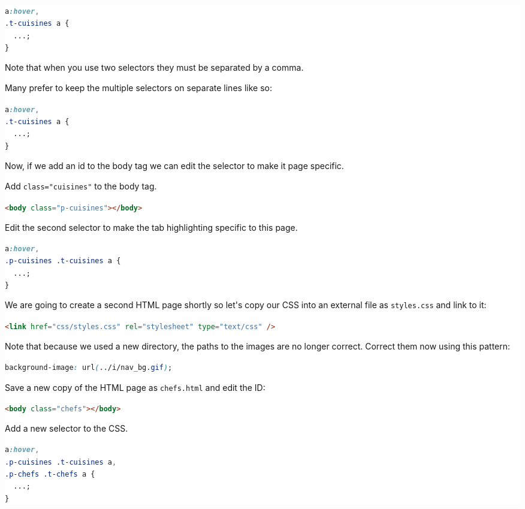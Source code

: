 ```css
a:hover,
.t-cuisines a {
  ...;
}
```

Note that when you use two selectors they must be separated by a comma.

Many prefer to keep the multiple selectors on separate lines like so:

```css
a:hover,
.t-cuisines a {
  ...;
}
```

Now, if we add an id to the body tag we can edit the selector to make it page specific.

Add `class="cuisines"` to the body tag.

```html
<body class="p-cuisines"></body>
```

Edit the second selector to make the tab highlighting specific to this page.

```css
a:hover,
.p-cuisines .t-cuisines a {
  ...;
}
```

We are going to create a second HTML page shortly so let's copy our CSS into an external file as `styles.css` and link to it:

```html
<link href="css/styles.css" rel="stylesheet" type="text/css" />
```

Note that because we used a new directory, the paths to the images are no longer correct. Correct them now using this pattern:

```css
background-image: url(../i/nav_bg.gif);
```

Save a new copy of the HTML page as `chefs.html` and edit the ID:

```html
<body class="chefs"></body>
```

Add a new selector to the CSS.

```css
a:hover,
.p-cuisines .t-cuisines a,
.p-chefs .t-chefs a {
  ...;
}
```
